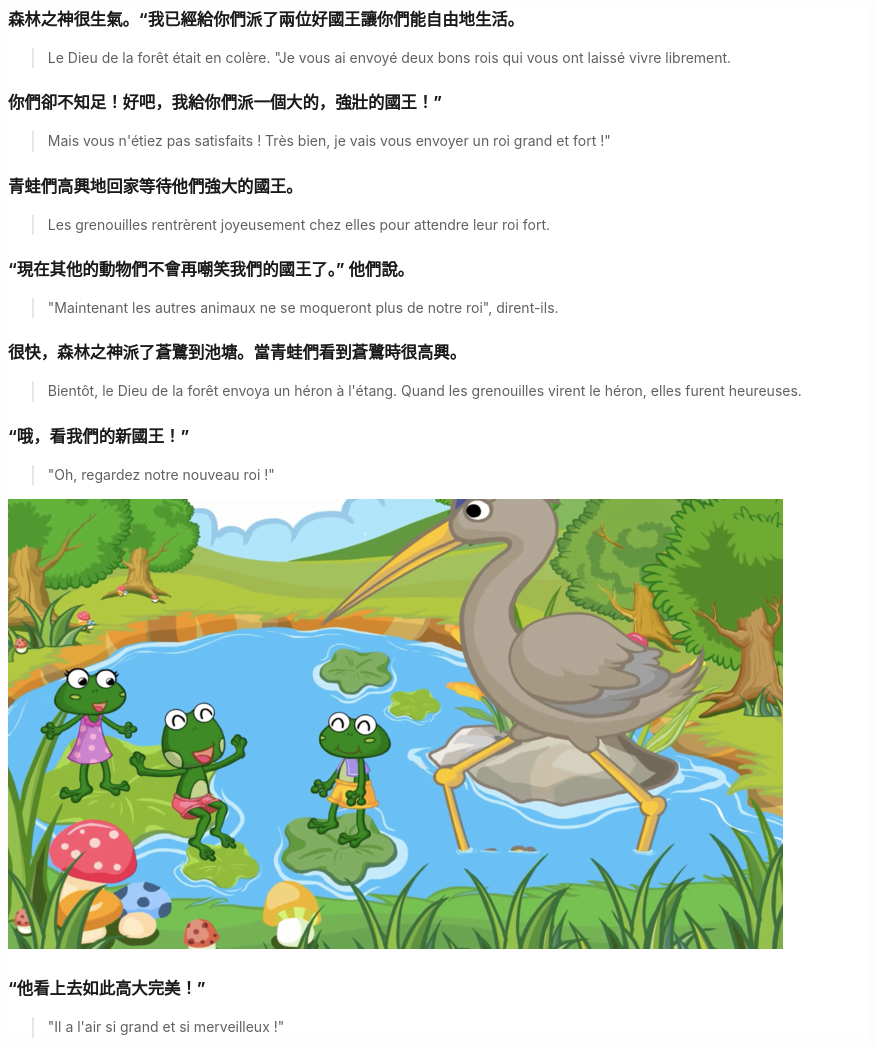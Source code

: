 ### 森林之神很生氣。“我已經給你們派了兩位好國王讓你們能自由地生活。
> Le Dieu de la forêt était en colère. "Je vous ai envoyé deux bons rois qui vous ont laissé vivre librement. 

### 你們卻不知足！好吧，我給你們派一個大的，強壯的國王！” 
> Mais vous n'étiez pas satisfaits ! Très bien, je vais vous envoyer un roi grand et fort !"


### 青蛙們高興地回家等待他們強大的國王。
> Les grenouilles rentrèrent joyeusement chez elles pour attendre leur roi fort.

### “現在其他的動物們不會再嘲笑我們的國王了。” 他們說。
> "Maintenant les autres animaux ne se moqueront plus de notre roi", dirent-ils.

### 很快，森林之神派了蒼鷺到池塘。當青蛙們看到蒼鷺時很高興。
> Bientôt, le Dieu de la forêt envoya un héron à l'étang. Quand les grenouilles virent le héron, elles furent heureuses.

### “哦，看我們的新國王！”
> "Oh, regardez notre nouveau roi !"

![](../../static/images/les_grenouilles_et_leurs_rois/img_12.png)

### “他看上去如此高大完美！”
> "Il a l'air si grand et si merveilleux !"
